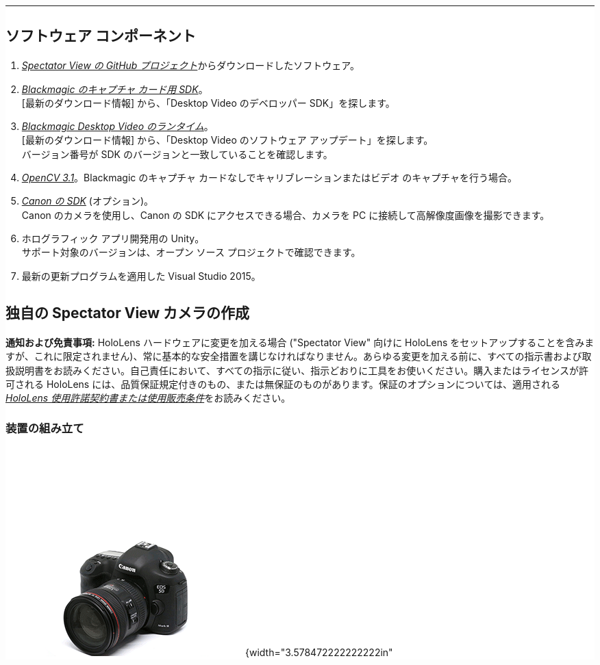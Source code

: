   ------------------------------------------------------------------------------------------------------------------------------------------------------------------------------------------------------------------------------------------------------------------------------------------------------------------------------------------------------------------------------------------------------------------------------------------------------------------------------------------------------------------------------------------------------------------------------------------------------------------------------------------------------------------------------------------------------------------------------------------------------------------------------------------------------------------------------------------------------------------------------------------------------------------------------------------------------------------------------------------------------------------------------------------------------------------------------------------------------------------------------------------------------------------------------------------------------------------------------------------------------------------------------------------------------------------------------------------------------------------------------------------------------

## ソフトウェア コンポーネント

1.  [*Spectator View の GitHub
    プロジェクト*](https://github.com/Microsoft/HoloLensCompanionKit/tree/master/SpectatorView)からダウンロードしたソフトウェア。

2.  [*Blackmagic のキャプチャ カード用
    SDK*](https://www.blackmagicdesign.com/jp/support)。\
    \[最新のダウンロード情報\] から、「Desktop Video のデベロッパー
    SDK」を探します。

3.  [*Blackmagic Desktop Video
    のランタイム*](https://www.blackmagicdesign.com/jp/support)。\
    \[最新のダウンロード情報\] から、「Desktop Video のソフトウェア
    アップデート」を探します。\
    バージョン番号が SDK のバージョンと一致していることを確認します。

4.  [*OpenCV 3.1*](http://opencv.org/downloads.html)。Blackmagic
    のキャプチャ カードなしでキャリブレーションまたはビデオ
    のキャプチャを行う場合。

5.  [*Canon の
    SDK*](https://www.usa.canon.com/internet/portal/us/home/explore/solutions-services/digital-camera-sdk-information)
    (オプション)。\
    Canon のカメラを使用し、Canon の SDK にアクセスできる場合、カメラを
    PC に接続して高解像度画像を撮影できます。

6.  ホログラフィック アプリ開発用の Unity。\
    サポート対象のバージョンは、オープン ソース
    プロジェクトで確認できます。

7.  最新の更新プログラムを適用した Visual Studio 2015。

## 独自の Spectator View カメラの作成

**通知および免責事項:** HoloLens ハードウェアに変更を加える場合
("Spectator View" 向けに HoloLens
をセットアップすることを含みますが、これに限定されません)、常に基本的な安全措置を講じなければなりません。あらゆる変更を加える前に、すべての指示書および取扱説明書をお読みください。自己責任において、すべての指示に従い、指示どおりに工具をお使いください。購入またはライセンスが許可される
HoloLens
には、品質保証規定付きのもの、または無保証のものがあります。保証のオプションについては、適用される
[*HoloLens
使用許諾契約書または使用販売条件*](http://microsoft.com/microsoft-hololens/ja-jp/order-now)をお読みください。

### 装置の組み立て

![](media/image7.gif){width="3.578472222222222in"